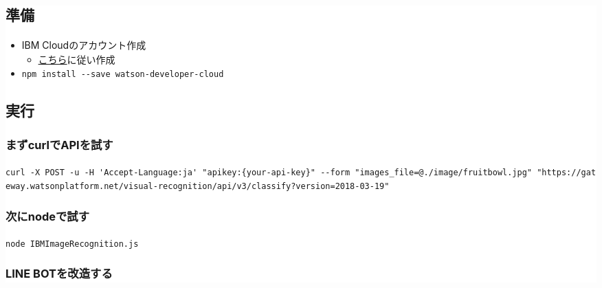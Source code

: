 ## 準備
- IBM Cloudのアカウント作成
  - [こちら](https://console.bluemix.net/docs/services/visual-recognition/getting-started.html#-)に従い作成
- `npm install --save watson-developer-cloud`

## 実行
### まずcurlでAPIを試す
```
curl -X POST -u -H 'Accept-Language:ja' "apikey:{your-api-key}" --form "images_file=@./image/fruitbowl.jpg" "https://gateway.watsonplatform.net/visual-recognition/api/v3/classify?version=2018-03-19"
```
### 次にnodeで試す
`node IBMImageRecognition.js`

### LINE BOTを改造する
